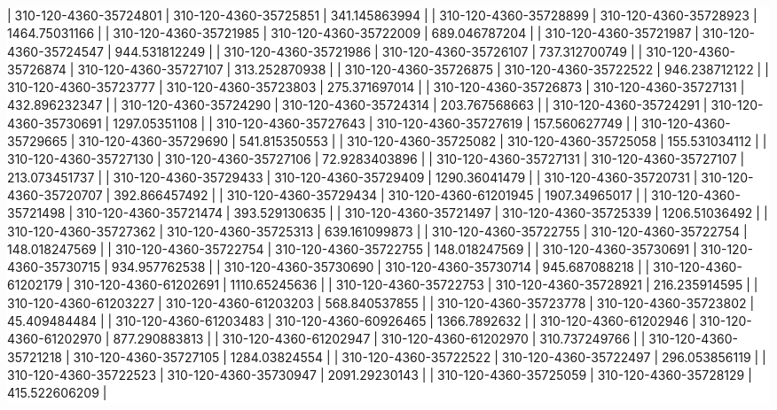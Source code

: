 | 310-120-4360-35724801 | 310-120-4360-35725851 | 341.145863994 |
| 310-120-4360-35728899 | 310-120-4360-35728923 | 1464.75031166 |
| 310-120-4360-35721985 | 310-120-4360-35722009 | 689.046787204 |
| 310-120-4360-35721987 | 310-120-4360-35724547 | 944.531812249 |
| 310-120-4360-35721986 | 310-120-4360-35726107 | 737.312700749 |
| 310-120-4360-35726874 | 310-120-4360-35727107 | 313.252870938 |
| 310-120-4360-35726875 | 310-120-4360-35722522 | 946.238712122 |
| 310-120-4360-35723777 | 310-120-4360-35723803 | 275.371697014 |
| 310-120-4360-35726873 | 310-120-4360-35727131 | 432.896232347 |
| 310-120-4360-35724290 | 310-120-4360-35724314 | 203.767568663 |
| 310-120-4360-35724291 | 310-120-4360-35730691 | 1297.05351108 |
| 310-120-4360-35727643 | 310-120-4360-35727619 | 157.560627749 |
| 310-120-4360-35729665 | 310-120-4360-35729690 | 541.815350553 |
| 310-120-4360-35725082 | 310-120-4360-35725058 | 155.531034112 |
| 310-120-4360-35727130 | 310-120-4360-35727106 | 72.9283403896 |
| 310-120-4360-35727131 | 310-120-4360-35727107 | 213.073451737 |
| 310-120-4360-35729433 | 310-120-4360-35729409 | 1290.36041479 |
| 310-120-4360-35720731 | 310-120-4360-35720707 | 392.866457492 |
| 310-120-4360-35729434 | 310-120-4360-61201945 | 1907.34965017 |
| 310-120-4360-35721498 | 310-120-4360-35721474 | 393.529130635 |
| 310-120-4360-35721497 | 310-120-4360-35725339 | 1206.51036492 |
| 310-120-4360-35727362 | 310-120-4360-35725313 | 639.161099873 |
| 310-120-4360-35722755 | 310-120-4360-35722754 | 148.018247569 |
| 310-120-4360-35722754 | 310-120-4360-35722755 | 148.018247569 |
| 310-120-4360-35730691 | 310-120-4360-35730715 | 934.957762538 |
| 310-120-4360-35730690 | 310-120-4360-35730714 | 945.687088218 |
| 310-120-4360-61202179 | 310-120-4360-61202691 | 1110.65245636 |
| 310-120-4360-35722753 | 310-120-4360-35728921 | 216.235914595 |
| 310-120-4360-61203227 | 310-120-4360-61203203 | 568.840537855 |
| 310-120-4360-35723778 | 310-120-4360-35723802 | 45.409484484 |
| 310-120-4360-61203483 | 310-120-4360-60926465 | 1366.7892632 |
| 310-120-4360-61202946 | 310-120-4360-61202970 | 877.290883813 |
| 310-120-4360-61202947 | 310-120-4360-61202970 | 310.737249766 |
| 310-120-4360-35721218 | 310-120-4360-35727105 | 1284.03824554 |
| 310-120-4360-35722522 | 310-120-4360-35722497 | 296.053856119 |
| 310-120-4360-35722523 | 310-120-4360-35730947 | 2091.29230143 |
| 310-120-4360-35725059 | 310-120-4360-35728129 | 415.522606209 |